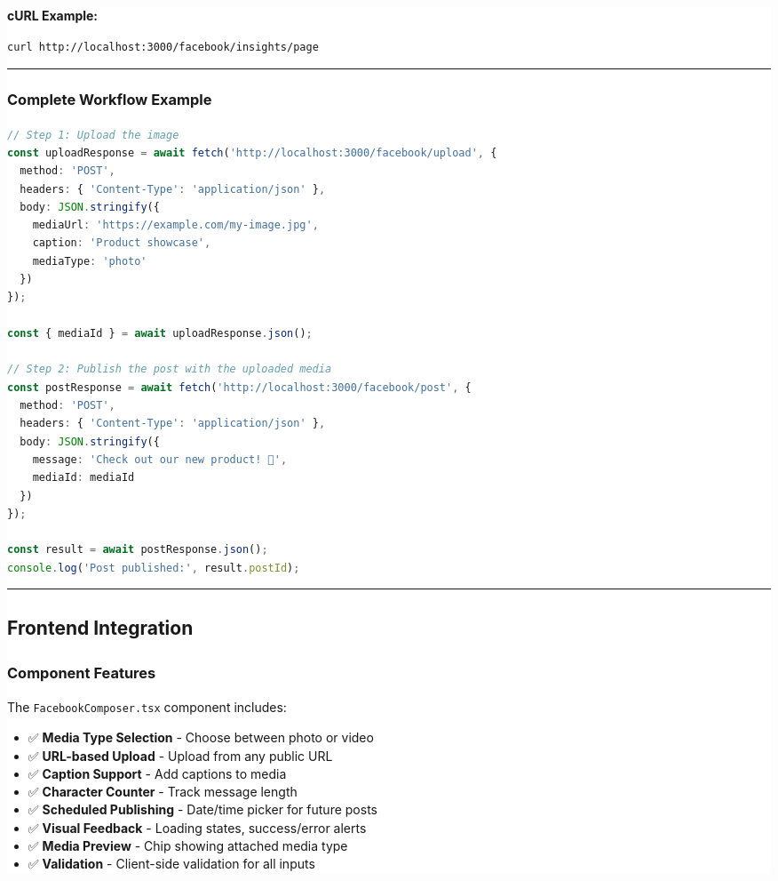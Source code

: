 **cURL Example:**
```bash
curl http://localhost:3000/facebook/insights/page
```

---

### Complete Workflow Example

```typescript
// Step 1: Upload the image
const uploadResponse = await fetch('http://localhost:3000/facebook/upload', {
  method: 'POST',
  headers: { 'Content-Type': 'application/json' },
  body: JSON.stringify({
    mediaUrl: 'https://example.com/my-image.jpg',
    caption: 'Product showcase',
    mediaType: 'photo'
  })
});

const { mediaId } = await uploadResponse.json();

// Step 2: Publish the post with the uploaded media
const postResponse = await fetch('http://localhost:3000/facebook/post', {
  method: 'POST',
  headers: { 'Content-Type': 'application/json' },
  body: JSON.stringify({
    message: 'Check out our new product! 🚀',
    mediaId: mediaId
  })
});

const result = await postResponse.json();
console.log('Post published:', result.postId);
```

---

## Frontend Integration

### Component Features

The `FacebookComposer.tsx` component includes:

- ✅ **Media Type Selection** - Choose between photo or video
- ✅ **URL-based Upload** - Upload from any public URL
- ✅ **Caption Support** - Add captions to media
- ✅ **Character Counter** - Track message length
- ✅ **Scheduled Publishing** - Date/time picker for future posts
- ✅ **Visual Feedback** - Loading states, success/error alerts
- ✅ **Media Preview** - Chip showing attached media type
- ✅ **Validation** - Client-side validation for all inputs
